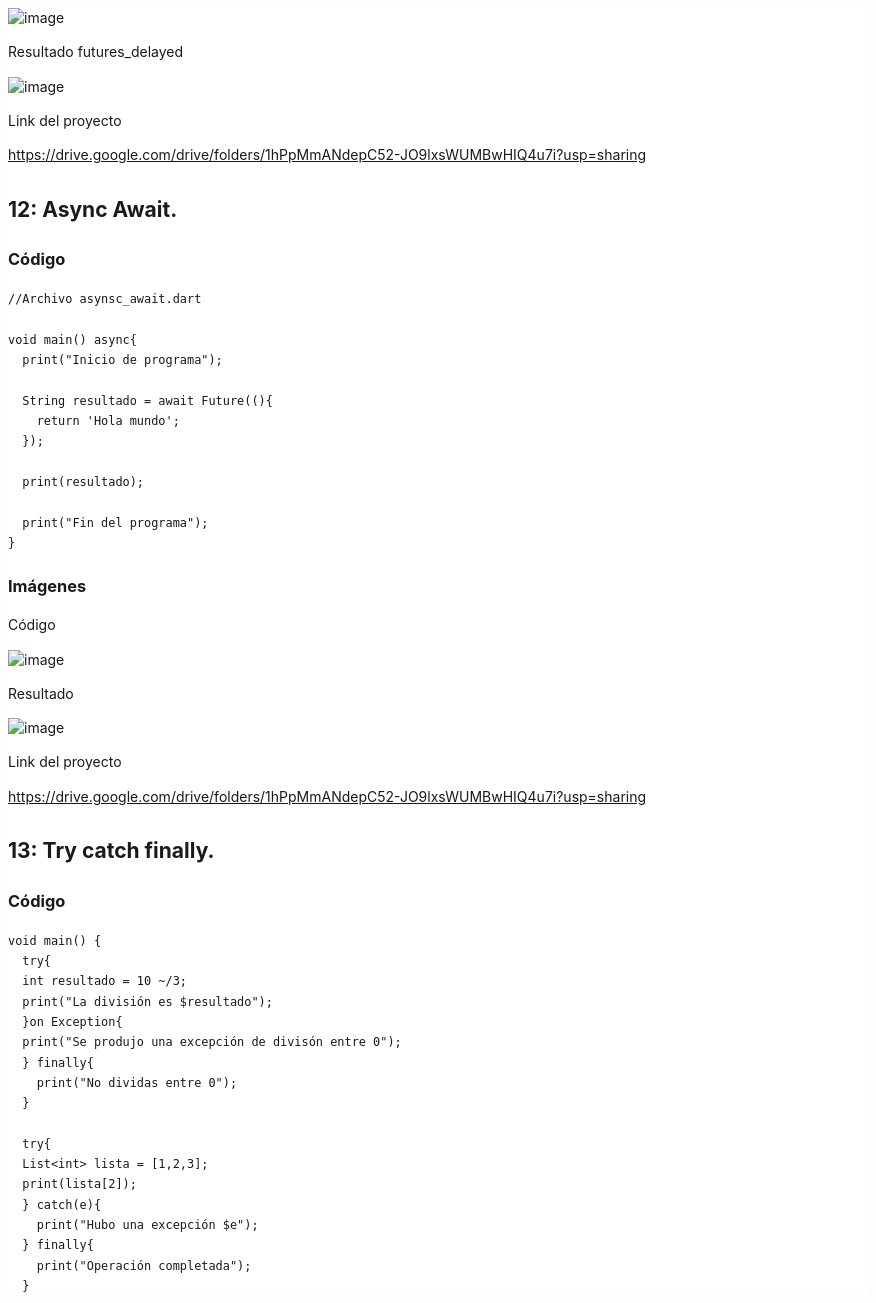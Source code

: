 ![image](https://github.com/osipzmj/U2-T11-Complemento-Flutter/assets/99992053/69be9f6e-6f1a-4cc0-af8d-a62c5101ba74)

Resultado futures_delayed

![image](https://github.com/osipzmj/U2-T11-Complemento-Flutter/assets/99992053/d137d306-3e56-43f5-99d6-ed5ff936e5a8)

Link del proyecto

https://drive.google.com/drive/folders/1hPpMmANdepC52-JO9lxsWUMBwHIQ4u7i?usp=sharing

## 12: Async Await.
### Código
```
//Archivo asynsc_await.dart

void main() async{
  print("Inicio de programa");

  String resultado = await Future((){
    return 'Hola mundo';
  });

  print(resultado);

  print("Fin del programa");
}
```
### Imágenes

Código

![image](https://github.com/osipzmj/U2-T11-Complemento-Flutter/assets/99992053/7abdf2ed-32d4-49a4-8f6b-54889e448a1e)


Resultado

![image](https://github.com/osipzmj/U2-T11-Complemento-Flutter/assets/99992053/12595871-0ccf-46d8-9b01-08dcca2c1fb0)

Link del proyecto

https://drive.google.com/drive/folders/1hPpMmANdepC52-JO9lxsWUMBwHIQ4u7i?usp=sharing

## 13: Try catch finally.
### Código
```
void main() {
  try{
  int resultado = 10 ~/3;
  print("La división es $resultado");
  }on Exception{
  print("Se produjo una excepción de divisón entre 0");
  } finally{
    print("No dividas entre 0");
  }

  try{
  List<int> lista = [1,2,3];
  print(lista[2]);
  } catch(e){
    print("Hubo una excepción $e");
  } finally{
    print("Operación completada");
  }
```
